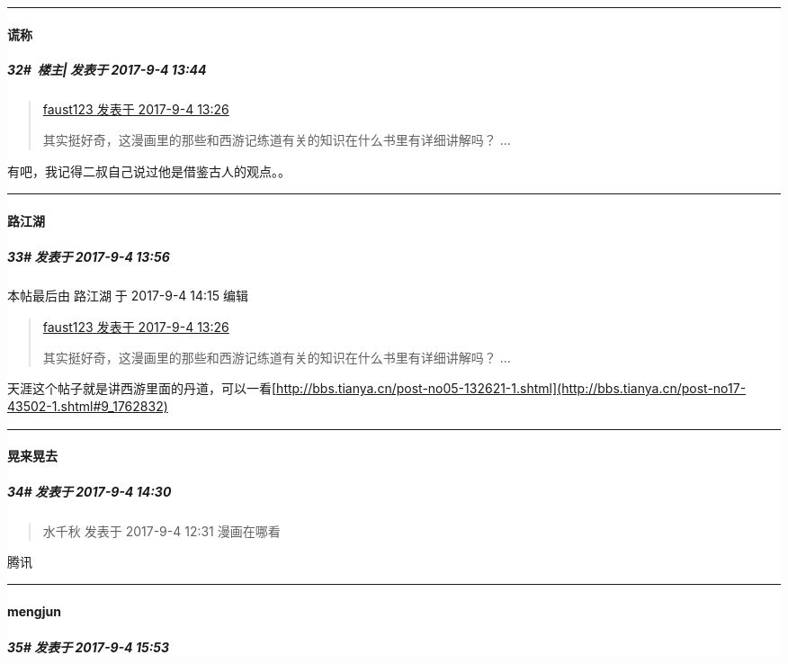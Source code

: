





-----

####  谎称  
##### 32#         楼主| 发表于 2017-9-4 13:44



<blockquote><a href="httphttps://bbs.saraba1st.com/2b/forum.php?mod=redirect&amp;goto=findpost&amp;pid=37092908&amp;ptid=1539923" target="_blank">faust123 发表于 2017-9-4 13:26</a>

其实挺好奇，这漫画里的那些和西游记练道有关的知识在什么书里有详细讲解吗？ ...</blockquote>
有吧，我记得二叔自己说过他是借鉴古人的观点。。







-----

####  路江湖  
##### 33#       发表于 2017-9-4 13:56



 本帖最后由 路江湖 于 2017-9-4 14:15 编辑 
<blockquote><a href="httphttps://bbs.saraba1st.com/2b/forum.php?mod=redirect&amp;goto=findpost&amp;pid=37092908&amp;ptid=1539923" target="_blank">faust123 发表于 2017-9-4 13:26</a>

其实挺好奇，这漫画里的那些和西游记练道有关的知识在什么书里有详细讲解吗？ ...</blockquote>
天涯这个帖子就是讲西游里面的丹道，可以一看[http://bbs.tianya.cn/post-no05-132621-1.shtml](http://bbs.tianya.cn/post-no17-43502-1.shtml#9_1762832)








-----

####  晃来晃去  
##### 34#       发表于 2017-9-4 14:30



<blockquote>水千秋 发表于 2017-9-4 12:31
漫画在哪看</blockquote>
腾讯







-----

####  mengjun  
##### 35#       发表于 2017-9-4 15:53

